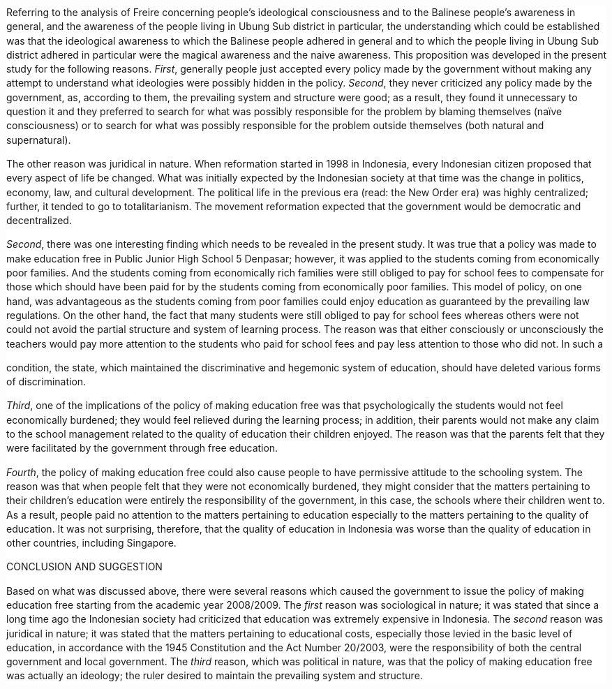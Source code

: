 <p><span class="font0">Referring to the analysis of Freire concerning people’s ideological consciousness and to the Balinese people’s awareness in general, and the awareness of the people living in Ubung Sub district in particular, the understanding which could be established was that the ideological awareness to which the Balinese people adhered in general and to which the people living in Ubung Sub district adhered in particular were the magical awareness and the naive awareness. This proposition was developed in the present study for the following reasons. </span><span class="font0" style="font-style:italic;">First</span><span class="font0">, generally people just accepted every policy made by the government without making any attempt to understand what ideologies were possibly hidden in the policy. </span><span class="font0" style="font-style:italic;">Second</span><span class="font0">, they never criticized any policy made by the government, as, according to them, the prevailing system and structure were good; as a result, they found it unnecessary to question it and they preferred to search for what was possibly responsible for the problem by blaming themselves (naïve consciousness) or to search for what was possibly responsible for the problem outside themselves (both natural and supernatural).</span></p>
<p><span class="font0">The other reason was juridical in nature. When reformation started in 1998 in Indonesia, every Indonesian citizen proposed that every aspect of life be changed. What was initially expected by the Indonesian society at that time was the change in politics, economy, law, and cultural development. The political life in the previous era (read: the New Order era) was highly centralized; further, it tended to go to totalitarianism. The movement reformation expected that the government would be democratic and decentralized.</span></p>
<p><span class="font0" style="font-style:italic;">Second</span><span class="font0">, there was one interesting finding which needs to be revealed in the present study. It was true that a policy was made to make education free in Public Junior High School 5 Denpasar; however, it was applied to the students coming from economically poor families. And the students coming from economically rich families were still obliged to pay for school fees to compensate for those which should have been paid for by the students coming from economically poor families. This model of policy, on one hand, was advantageous as the students coming from poor families could enjoy education as guaranteed by the prevailing law regulations. On the other hand, the fact that many students were still obliged to pay for school fees whereas others were not could not avoid the partial structure and system of learning process. The reason was that either consciously or unconsciously the teachers would pay more attention to the students who paid for school fees and pay less attention to those who did not. In such a</span></p>
<p><span class="font0">condition, the state, which maintained the discriminative and hegemonic system of education, should have deleted various forms of discrimination.</span></p>
<p><span class="font0" style="font-style:italic;">Third</span><span class="font0">, one of the implications of the policy of making education free was that psychologically the students would not feel economically burdened; they would feel relieved during the learning process; in addition, their parents would not make any claim to the school management related to the quality of education their children enjoyed. The reason was that the parents felt that they were facilitated by the government through free education.</span></p>
<p><span class="font0" style="font-style:italic;">Fourth</span><span class="font0">, the policy of making education free could also cause people to have permissive attitude to the schooling system. The reason was that when people felt that they were not economically burdened, they might consider that the matters pertaining to their children’s education were entirely the responsibility of the government, in this case, the schools where their children went to. As a result, people paid no attention to the matters pertaining to education especially to the matters pertaining to the quality of education. It was not surprising, therefore, that the quality of education in Indonesia was worse than the quality of education in other countries, including Singapore.</span></p>
<p><span class="font0">CONCLUSION AND SUGGESTION</span></p>
<p><span class="font0">Based on what was discussed above, there were several reasons which caused the government to issue the policy of making education free starting from the academic year 2008/2009. The </span><span class="font0" style="font-style:italic;">first</span><span class="font0"> reason was sociological in nature; it was stated that since a long time ago the Indonesian society had criticized that education was extremely expensive in Indonesia. The </span><span class="font0" style="font-style:italic;">second</span><span class="font0"> reason was juridical in nature; it was stated that the matters pertaining to educational costs, especially those levied in the basic level of education, in accordance with the 1945 Constitution and the Act Number 20/2003, were the responsibility of both the central government and local government. The </span><span class="font0" style="font-style:italic;">third</span><span class="font0"> reason, which was political in nature, was that the policy of making education free was actually an ideology; the ruler desired to maintain the prevailing system and structure.</span></p>